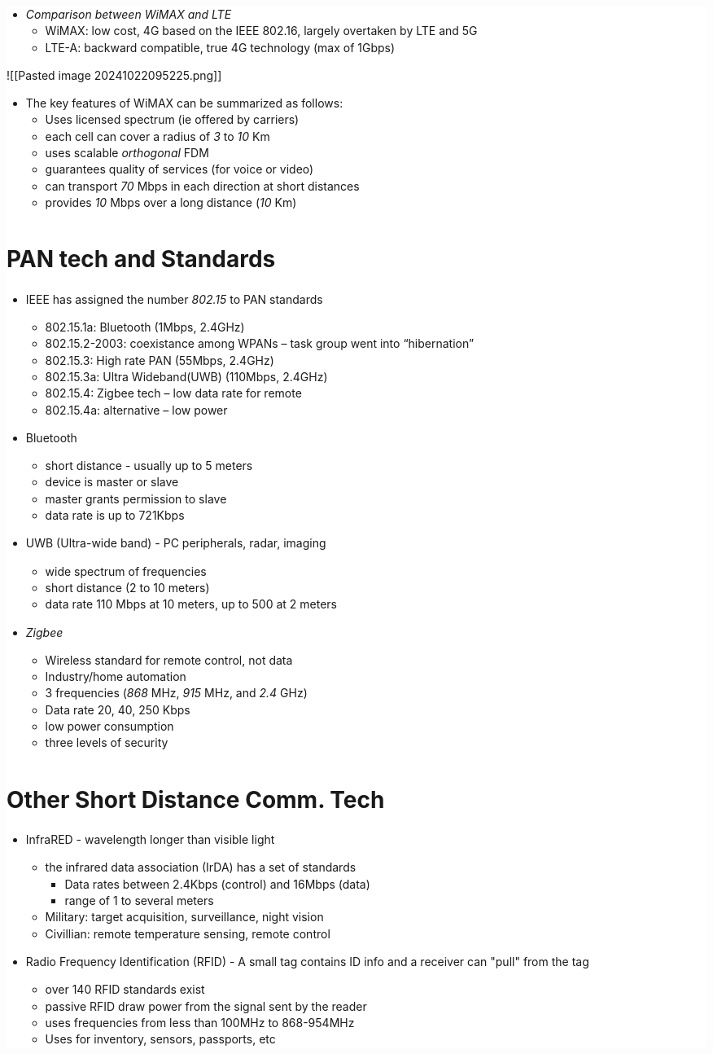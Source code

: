 - *Comparison between WiMAX and LTE*
	- WiMAX: low cost, 4G based on the IEEE 802.16, largely overtaken by LTE and 5G
	- LTE-A: backward compatible, true 4G technology (max of 1Gbps)

![[Pasted image 20241022095225.png]]

- The key features of WiMAX can be summarized as follows:
	- Uses licensed spectrum (ie offered by carriers)
	- each cell can cover a radius of *3* to *10* Km
	- uses scalable *orthogonal* FDM
	- guarantees quality of services (for voice or video)
	- can transport *70* Mbps in each direction at short distances
	- provides *10* Mbps over a long distance (*10* Km)

# PAN tech and Standards
- IEEE has assigned the number *802.15* to PAN standards
	- 802.15.1a: Bluetooth (1Mbps, 2.4GHz)
	- 802.15.2-2003: coexistance among WPANs – task group went into “hibernation”
	- 802.15.3: High rate PAN (55Mbps, 2.4GHz)
	- 802.15.3a: Ultra Wideband(UWB) (110Mbps, 2.4GHz)
	- 802.15.4: Zigbee tech – low data rate for remote
	- 802.15.4a: alternative – low power

- Bluetooth
	- short distance - usually up to 5 meters
	- device is master or slave
	- master grants permission to slave
	- data rate is up to 721Kbps
- UWB (Ultra-wide band) - PC peripherals, radar, imaging
	- wide spectrum of frequencies
	- short distance (2 to 10 meters)
	- data rate 110 Mbps at 10 meters, up to 500 at 2 meters

- *Zigbee*
	- Wireless standard for remote control, not data
	- Industry/home automation
	- 3 frequencies (*868* MHz, *915* MHz, and *2.4* GHz)
	- Data rate 20, 40, 250 Kbps
	- low power consumption
	- three levels of security
# Other Short Distance Comm. Tech
- InfraRED - wavelength longer than visible light
	- the infrared data association (IrDA) has a set of standards
		- Data rates between 2.4Kbps (control) and 16Mbps (data)
		- range of 1 to several meters
	- Military: target acquisition, surveillance, night vision
	- Civillian: remote temperature sensing, remote control

- Radio Frequency Identification (RFID) - A small tag contains ID info and a receiver can "pull" from the tag
	- over 140 RFID standards exist
	- passive RFID draw power from the signal sent by the reader
	- uses frequencies from less than 100MHz to 868-954MHz
	- Uses for inventory, sensors, passports, etc
